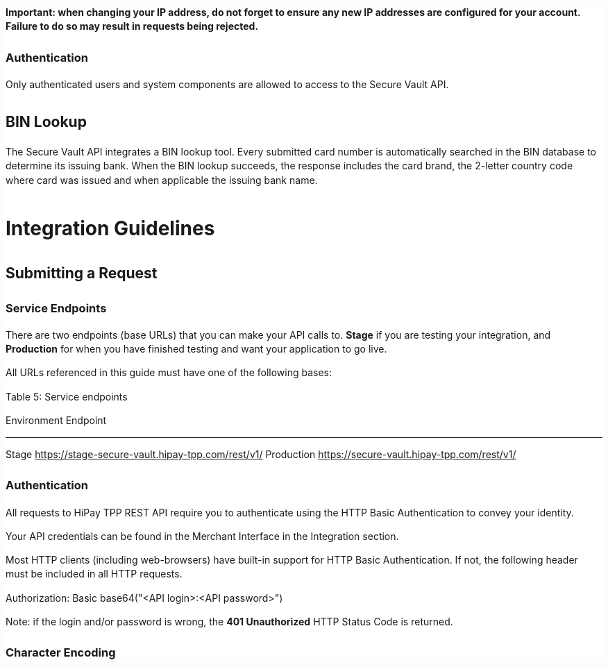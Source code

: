 **Important: when changing your IP address, do not forget to ensure any
new IP addresses are configured for your account. Failure to do so may
result in requests being rejected.**

###  **Authentication**

Only authenticated users and system components are allowed to access to
the Secure Vault API.

**BIN Lookup**
--------------

The Secure Vault API integrates a BIN lookup tool. Every submitted card
number is automatically searched in the BIN database to determine its
issuing bank. When the BIN lookup succeeds, the response includes the
card brand, the 2-letter country code where card was issued and when
applicable the issuing bank name.

**Integration Guidelines**
==========================

**Submitting a Request**
------------------------

###  **Service Endpoints**

There are two endpoints (base URLs) that you can make your API calls to.
**Stage** if you are testing your integration, and **Production** for
when you have finished testing and want your application to go live.

All URLs referenced in this guide must have one of the following bases:

Table 5: Service endpoints

  Environment   Endpoint
  ------------- ---------------------------------------------------
  Stage         https://stage-secure-vault.hipay-tpp.com/rest/v1/
  Production    https://secure-vault.hipay-tpp.com/rest/v1/

### **Authentication**

All requests to HiPay TPP REST API require you to authenticate using the
HTTP Basic Authentication to convey your identity.

Your API credentials can be found in the Merchant Interface in the
Integration section.

Most HTTP clients (including web-browsers) have built-in support for
HTTP Basic Authentication. If not, the following header must be included
in all HTTP requests.

Authorization: Basic base64("&lt;API login&gt;:&lt;API password&gt;")

Note: if the login and/or password is wrong, the **401 Unauthorized**
HTTP Status Code is returned.

### **Character Encoding**
